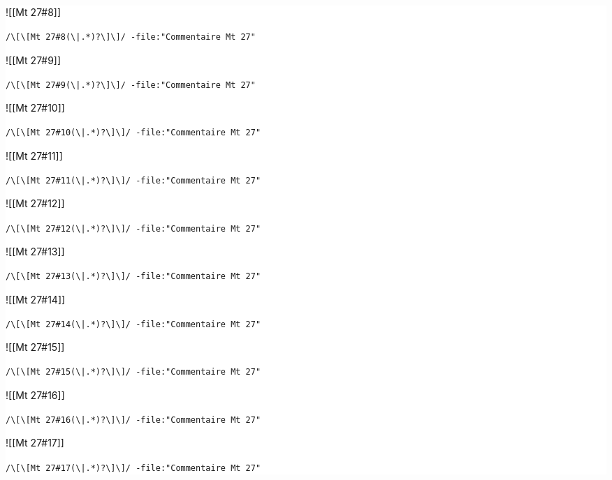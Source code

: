 ![[Mt 27#8]]

```query
/\[\[Mt 27#8(\|.*)?\]\]/ -file:"Commentaire Mt 27"
```

![[Mt 27#9]]

```query
/\[\[Mt 27#9(\|.*)?\]\]/ -file:"Commentaire Mt 27"
```

![[Mt 27#10]]

```query
/\[\[Mt 27#10(\|.*)?\]\]/ -file:"Commentaire Mt 27"
```

![[Mt 27#11]]

```query
/\[\[Mt 27#11(\|.*)?\]\]/ -file:"Commentaire Mt 27"
```

![[Mt 27#12]]

```query
/\[\[Mt 27#12(\|.*)?\]\]/ -file:"Commentaire Mt 27"
```

![[Mt 27#13]]

```query
/\[\[Mt 27#13(\|.*)?\]\]/ -file:"Commentaire Mt 27"
```

![[Mt 27#14]]

```query
/\[\[Mt 27#14(\|.*)?\]\]/ -file:"Commentaire Mt 27"
```

![[Mt 27#15]]

```query
/\[\[Mt 27#15(\|.*)?\]\]/ -file:"Commentaire Mt 27"
```

![[Mt 27#16]]

```query
/\[\[Mt 27#16(\|.*)?\]\]/ -file:"Commentaire Mt 27"
```

![[Mt 27#17]]

```query
/\[\[Mt 27#17(\|.*)?\]\]/ -file:"Commentaire Mt 27"
```

